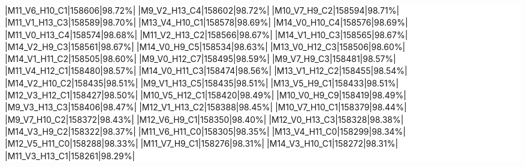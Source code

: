 |M11_V6_H10_C1|158606|98.72%|
|M9_V2_H13_C4|158602|98.72%|
|M10_V7_H9_C2|158594|98.71%|
|M11_V1_H13_C3|158589|98.70%|
|M13_V4_H10_C1|158578|98.69%|
|M14_V0_H10_C4|158576|98.69%|
|M11_V0_H13_C4|158574|98.68%|
|M11_V2_H13_C2|158566|98.67%|
|M14_V1_H10_C3|158565|98.67%|
|M14_V2_H9_C3|158561|98.67%|
|M14_V0_H9_C5|158534|98.63%|
|M13_V0_H12_C3|158506|98.60%|
|M14_V1_H11_C2|158505|98.60%|
|M9_V0_H12_C7|158495|98.59%|
|M9_V7_H9_C3|158481|98.57%|
|M11_V4_H12_C1|158480|98.57%|
|M14_V0_H11_C3|158474|98.56%|
|M13_V1_H12_C2|158455|98.54%|
|M14_V2_H10_C2|158435|98.51%|
|M9_V1_H13_C5|158435|98.51%|
|M13_V5_H9_C1|158433|98.51%|
|M12_V3_H12_C1|158427|98.50%|
|M10_V5_H12_C1|158420|98.49%|
|M10_V0_H9_C9|158419|98.49%|
|M9_V3_H13_C3|158406|98.47%|
|M12_V1_H13_C2|158388|98.45%|
|M10_V7_H10_C1|158379|98.44%|
|M9_V7_H10_C2|158372|98.43%|
|M12_V6_H9_C1|158350|98.40%|
|M12_V0_H13_C3|158328|98.38%|
|M14_V3_H9_C2|158322|98.37%|
|M11_V6_H11_C0|158305|98.35%|
|M13_V4_H11_C0|158299|98.34%|
|M12_V5_H11_C0|158288|98.33%|
|M11_V7_H9_C1|158276|98.31%|
|M14_V3_H10_C1|158272|98.31%|
|M11_V3_H13_C1|158261|98.29%|